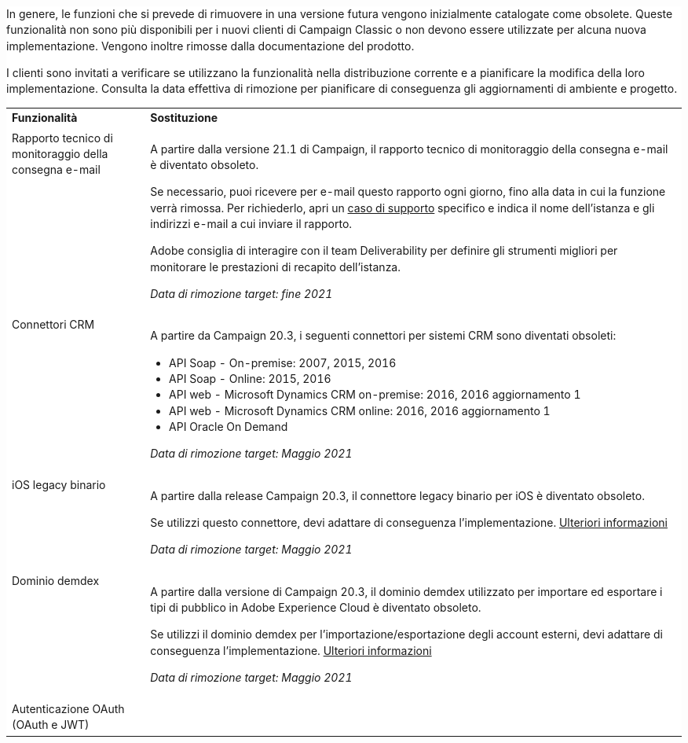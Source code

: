 In genere, le funzioni che si prevede di rimuovere in una versione futura vengono inizialmente catalogate come obsolete. Queste funzionalità non sono più disponibili per i nuovi clienti di Campaign Classic o non devono essere utilizzate per alcuna nuova implementazione. Vengono inoltre rimosse dalla documentazione del prodotto.

I clienti sono invitati a verificare se utilizzano la funzionalità nella distribuzione corrente e a pianificare la modifica della loro implementazione. Consulta la data effettiva di rimozione per pianificare di conseguenza gli aggiornamenti di ambiente e progetto.

<table> 
 <tbody> 
   <tr>
   <td><strong>Funzionalità</strong></td>
   <td><strong>Sostituzione</strong></td>
  </tr>
    <tr>
  <td>Rapporto tecnico di monitoraggio della consegna e-mail<br></td>
   <td><p>A partire dalla versione 21.1 di Campaign, il rapporto tecnico di monitoraggio della consegna e-mail è diventato obsoleto.</p>
   <p>Se necessario, puoi ricevere per e-mail questo rapporto ogni giorno, fino alla data in cui la funzione verrà rimossa. Per richiederlo, apri un <a href="https://helpx.adobe.com/it/enterprise/admin-guide.html/enterprise/using/support-for-experience-cloud.ug.html">caso di supporto</a> specifico e indica il nome dell’istanza e gli indirizzi e-mail a cui inviare il rapporto.</p> 
   <p>Adobe consiglia di interagire con il team Deliverability per definire gli strumenti migliori per monitorare le prestazioni di recapito dell’istanza.</p>
  <p><em>Data di rimozione target: fine 2021</em></p>
  </td>
 </tr>
  <tr>
  <td>Connettori CRM<br></td>
   <td><p>A partire da Campaign 20.3, i seguenti connettori per sistemi CRM sono diventati obsoleti:</p>
   <ul>
   <li>API Soap - On-premise: 2007, 2015, 2016</li>
   <li>API Soap - Online: 2015, 2016</li>
   <li>API web - Microsoft Dynamics CRM on-premise: 2016, 2016 aggiornamento 1</li>
   <li>API web - Microsoft Dynamics CRM online: 2016, 2016 aggiornamento 1</li>
   <li>API Oracle On Demand</li>
   </ul>
  <p><em>Data di rimozione target: Maggio 2021</em></p>
  </td>
 </tr>
  <tr>
  <td>iOS legacy binario<br></td>
  <td><p>A partire dalla release Campaign 20.3, il connettore legacy binario per iOS è diventato obsoleto.<p>
  <p> Se utilizzi questo connettore, devi adattare di conseguenza l’implementazione.
  <a href="https://helpx.adobe.com/it/campaign/kb/migrate-to-apns-http2.html">Ulteriori informazioni</a></p>
  <p><em>Data di rimozione target: Maggio 2021</em></p>
  </td>
 </tr>
   <tr>
  <td>Dominio demdex<br></td>
  <td><p> A partire dalla versione di Campaign 20.3, il dominio demdex utilizzato per importare ed esportare i tipi di pubblico in Adobe Experience Cloud è diventato obsoleto.<p>
  <p>Se utilizzi il dominio demdex per l’importazione/esportazione degli account esterni, devi adattare di conseguenza l’implementazione. <a href="../../integrations/using/configuring-shared-audiences-integration-in-adobe-campaign.md">Ulteriori informazioni</a></p> 
  <p><em>Data di rimozione target: Maggio 2021</em></p>
  </td>
  <tr>
  <td>Autenticazione OAuth (OAuth e JWT)<br></td>